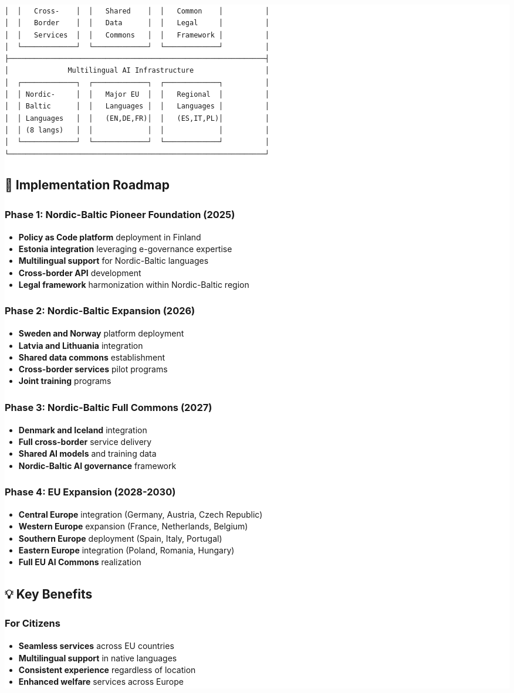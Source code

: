 ```
│  │   Cross-    │  │   Shared    │  │   Common    │          │
│  │   Border    │  │   Data      │  │   Legal     │          │
│  │   Services  │  │   Commons   │  │   Framework │          │
│  └─────────────┘  └─────────────┘  └─────────────┘          │
├─────────────────────────────────────────────────────────────┤
│              Multilingual AI Infrastructure                 │
│  ┌─────────────┐  ┌─────────────┐  ┌─────────────┐          │
│  │ Nordic-     │  │   Major EU  │  │   Regional  │          │
│  │ Baltic      │  │   Languages │  │   Languages │          │
│  │ Languages   │  │   (EN,DE,FR)│  │   (ES,IT,PL)│          │
│  │ (8 langs)   │  │             │  │             │          │
│  └─────────────┘  └─────────────┘  └─────────────┘          │
└─────────────────────────────────────────────────────────────┘
```

## 🚀 **Implementation Roadmap**

### **Phase 1: Nordic-Baltic Pioneer Foundation (2025)**
- **Policy as Code platform** deployment in Finland
- **Estonia integration** leveraging e-governance expertise
- **Multilingual support** for Nordic-Baltic languages
- **Cross-border API** development
- **Legal framework** harmonization within Nordic-Baltic region

### **Phase 2: Nordic-Baltic Expansion (2026)**
- **Sweden and Norway** platform deployment
- **Latvia and Lithuania** integration
- **Shared data commons** establishment
- **Cross-border services** pilot programs
- **Joint training** programs

### **Phase 3: Nordic-Baltic Full Commons (2027)**
- **Denmark and Iceland** integration
- **Full cross-border** service delivery
- **Shared AI models** and training data
- **Nordic-Baltic AI governance** framework

### **Phase 4: EU Expansion (2028-2030)**
- **Central Europe** integration (Germany, Austria, Czech Republic)
- **Western Europe** expansion (France, Netherlands, Belgium)
- **Southern Europe** deployment (Spain, Italy, Portugal)
- **Eastern Europe** integration (Poland, Romania, Hungary)
- **Full EU AI Commons** realization

## 💡 **Key Benefits**

### **For Citizens**
- **Seamless services** across EU countries
- **Multilingual support** in native languages
- **Consistent experience** regardless of location
- **Enhanced welfare** services across Europe
